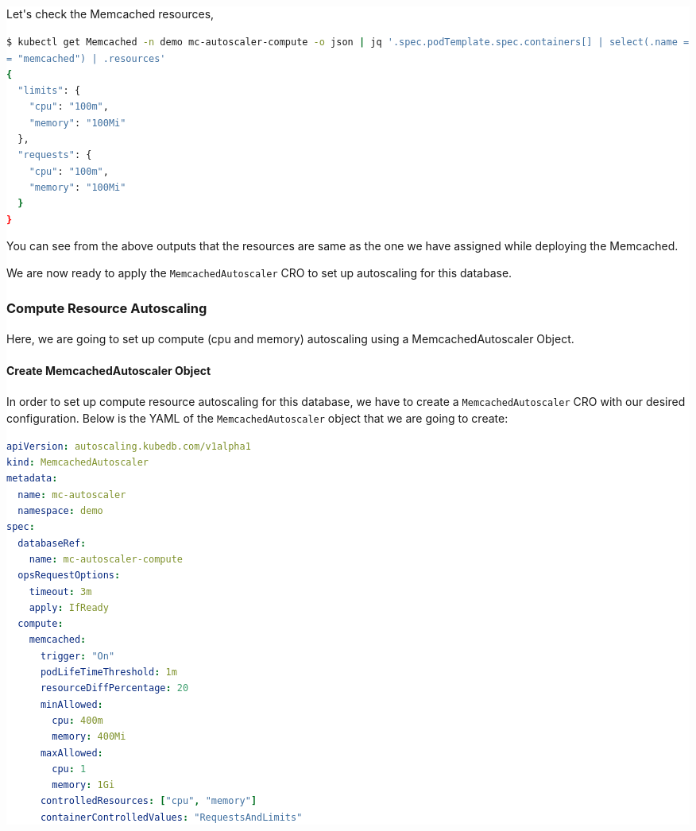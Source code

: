 Let's check the Memcached resources,
```bash
$ kubectl get Memcached -n demo mc-autoscaler-compute -o json | jq '.spec.podTemplate.spec.containers[] | select(.name == "memcached") | .resources'
{
  "limits": {
    "cpu": "100m",
    "memory": "100Mi"
  },
  "requests": {
    "cpu": "100m",
    "memory": "100Mi"
  }
}
```

You can see from the above outputs that the resources are same as the one we have assigned while deploying the Memcached.

We are now ready to apply the `MemcachedAutoscaler` CRO to set up autoscaling for this database.

### Compute Resource Autoscaling

Here, we are going to set up compute (cpu and memory) autoscaling using a MemcachedAutoscaler Object.

#### Create MemcachedAutoscaler Object

In order to set up compute resource autoscaling for this database, we have to create a `MemcachedAutoscaler` CRO with our desired configuration. Below is the YAML of the `MemcachedAutoscaler` object that we are going to create:

```yaml
apiVersion: autoscaling.kubedb.com/v1alpha1
kind: MemcachedAutoscaler
metadata:
  name: mc-autoscaler
  namespace: demo
spec:
  databaseRef:
    name: mc-autoscaler-compute
  opsRequestOptions:
    timeout: 3m
    apply: IfReady
  compute:
    memcached:
      trigger: "On"
      podLifeTimeThreshold: 1m
      resourceDiffPercentage: 20
      minAllowed:
        cpu: 400m
        memory: 400Mi
      maxAllowed:
        cpu: 1
        memory: 1Gi
      controlledResources: ["cpu", "memory"]
      containerControlledValues: "RequestsAndLimits"
```
